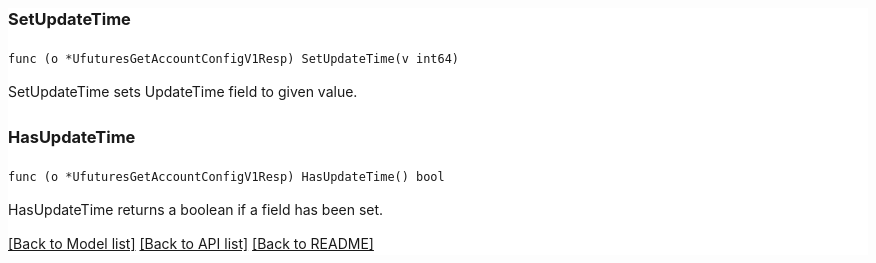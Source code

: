 ### SetUpdateTime

`func (o *UfuturesGetAccountConfigV1Resp) SetUpdateTime(v int64)`

SetUpdateTime sets UpdateTime field to given value.

### HasUpdateTime

`func (o *UfuturesGetAccountConfigV1Resp) HasUpdateTime() bool`

HasUpdateTime returns a boolean if a field has been set.


[[Back to Model list]](../README.md#documentation-for-models) [[Back to API list]](../README.md#documentation-for-api-endpoints) [[Back to README]](../README.md)


